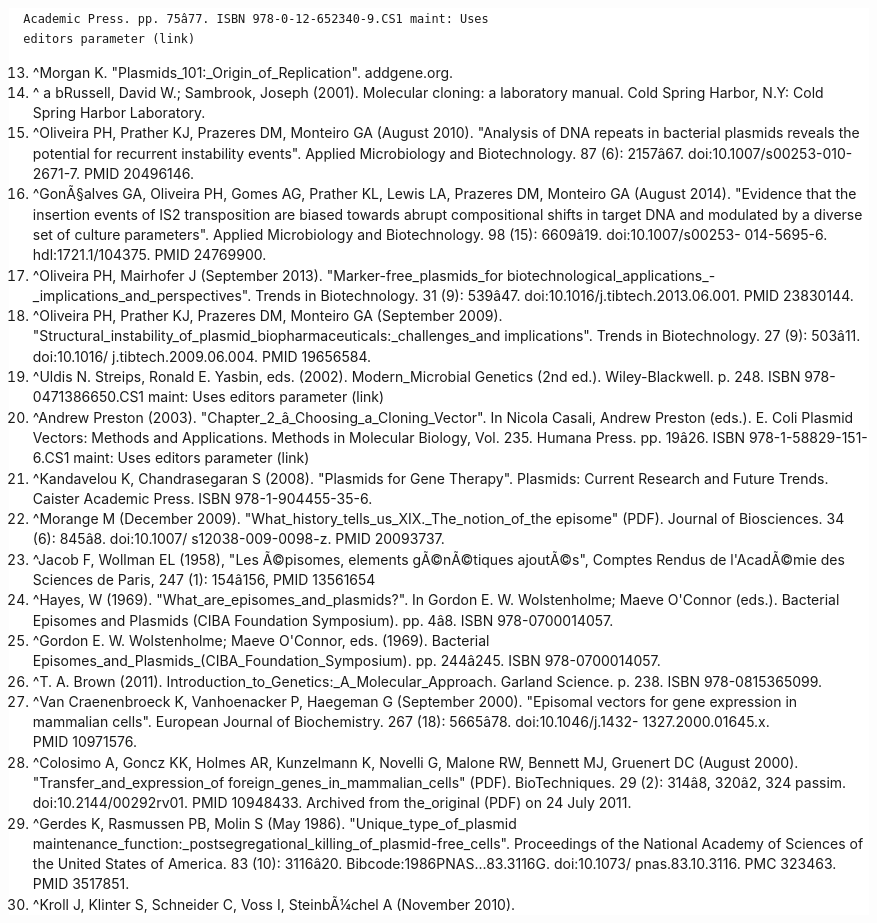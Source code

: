      Academic Press. pp. 75â77. ISBN 978-0-12-652340-9.CS1 maint: Uses
      editors parameter (link)
  13. ^Morgan K. "Plasmids_101:_Origin_of_Replication". addgene.org.
  14. ^ a bRussell, David W.; Sambrook, Joseph (2001). Molecular cloning: a
      laboratory manual. Cold Spring Harbor, N.Y: Cold Spring Harbor
      Laboratory.
  15. ^Oliveira PH, Prather KJ, Prazeres DM, Monteiro GA (August 2010).
      "Analysis of DNA repeats in bacterial plasmids reveals the potential for
      recurrent instability events". Applied Microbiology and Biotechnology. 87
      (6): 2157â67. doi:10.1007/s00253-010-2671-7. PMID 20496146.
  16. ^GonÃ§alves GA, Oliveira PH, Gomes AG, Prather KL, Lewis LA, Prazeres DM,
      Monteiro GA (August 2014). "Evidence that the insertion events of IS2
      transposition are biased towards abrupt compositional shifts in target
      DNA and modulated by a diverse set of culture parameters". Applied
      Microbiology and Biotechnology. 98 (15): 6609â19. doi:10.1007/s00253-
      014-5695-6. hdl:1721.1/104375. PMID 24769900.
  17. ^Oliveira PH, Mairhofer J (September 2013). "Marker-free_plasmids_for
      biotechnological_applications_-_implications_and_perspectives". Trends in
      Biotechnology. 31 (9): 539â47. doi:10.1016/j.tibtech.2013.06.001.
      PMID 23830144.
  18. ^Oliveira PH, Prather KJ, Prazeres DM, Monteiro GA (September 2009).
      "Structural_instability_of_plasmid_biopharmaceuticals:_challenges_and
      implications". Trends in Biotechnology. 27 (9): 503â11. doi:10.1016/
      j.tibtech.2009.06.004. PMID 19656584.
  19. ^Uldis N. Streips, Ronald E. Yasbin, eds. (2002). Modern_Microbial
      Genetics (2nd ed.). Wiley-Blackwell. p. 248. ISBN 978-0471386650.CS1
      maint: Uses editors parameter (link)
  20. ^Andrew Preston (2003). "Chapter_2_â_Choosing_a_Cloning_Vector". In
      Nicola Casali, Andrew Preston (eds.). E. Coli Plasmid Vectors: Methods
      and Applications. Methods in Molecular Biology, Vol. 235. Humana Press.
      pp. 19â26. ISBN 978-1-58829-151-6.CS1 maint: Uses editors parameter
      (link)
  21. ^Kandavelou K, Chandrasegaran S (2008). "Plasmids for Gene Therapy".
      Plasmids: Current Research and Future Trends. Caister Academic Press.
      ISBN 978-1-904455-35-6.
  22. ^Morange M (December 2009). "What_history_tells_us_XIX._The_notion_of_the
      episome" (PDF). Journal of Biosciences. 34 (6): 845â8. doi:10.1007/
      s12038-009-0098-z. PMID 20093737.
  23. ^Jacob F, Wollman EL (1958), "Les Ã©pisomes, elements gÃ©nÃ©tiques
      ajoutÃ©s", Comptes Rendus de l'AcadÃ©mie des Sciences de Paris, 247 (1):
      154â156, PMID 13561654
  24. ^Hayes, W (1969). "What_are_episomes_and_plasmids?". In Gordon E. W.
      Wolstenholme; Maeve O'Connor (eds.). Bacterial Episomes and Plasmids
      (CIBA Foundation Symposium). pp. 4â8. ISBN 978-0700014057.
  25. ^Gordon E. W. Wolstenholme; Maeve O'Connor, eds. (1969). Bacterial
      Episomes_and_Plasmids_(CIBA_Foundation_Symposium). pp. 244â245.
      ISBN 978-0700014057.
  26. ^T. A. Brown (2011). Introduction_to_Genetics:_A_Molecular_Approach.
      Garland Science. p. 238. ISBN 978-0815365099.
  27. ^Van Craenenbroeck K, Vanhoenacker P, Haegeman G (September 2000).
      "Episomal vectors for gene expression in mammalian cells". European
      Journal of Biochemistry. 267 (18): 5665â78. doi:10.1046/j.1432-
      1327.2000.01645.x. PMID 10971576.
  28. ^Colosimo A, Goncz KK, Holmes AR, Kunzelmann K, Novelli G, Malone RW,
      Bennett MJ, Gruenert DC (August 2000). "Transfer_and_expression_of
      foreign_genes_in_mammalian_cells" (PDF). BioTechniques. 29 (2): 314â8,
      320â2, 324 passim. doi:10.2144/00292rv01. PMID 10948433. Archived from
      the_original (PDF) on 24 July 2011.
  29. ^Gerdes K, Rasmussen PB, Molin S (May 1986). "Unique_type_of_plasmid
      maintenance_function:_postsegregational_killing_of_plasmid-free_cells".
      Proceedings of the National Academy of Sciences of the United States of
      America. 83 (10): 3116â20. Bibcode:1986PNAS...83.3116G. doi:10.1073/
      pnas.83.10.3116. PMC 323463. PMID 3517851.
  30. ^Kroll J, Klinter S, Schneider C, Voss I, SteinbÃ¼chel A (November 2010).